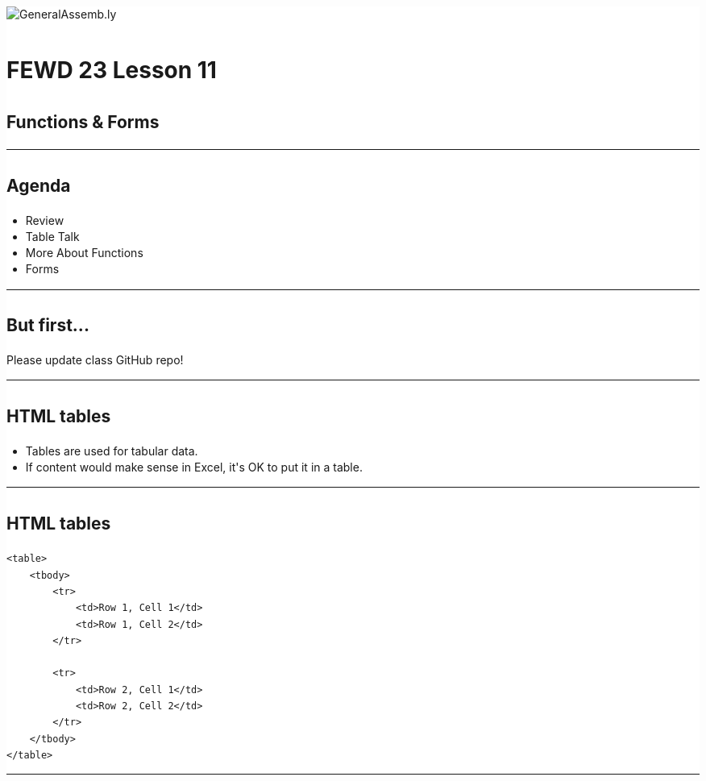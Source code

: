 ![GeneralAssemb.ly](../../img/icons/FEWD_Logo.png)

# FEWD 23 Lesson 11

## Functions & Forms

---

## Agenda

* Review
* Table Talk
* More About Functions
* Forms

---

## But first...

Please update class GitHub repo!

---

## HTML tables

* Tables are used for tabular data.
* If content would make sense in Excel, it's OK to put it in a table.

---

## HTML tables

```
<table>
    <tbody>
        <tr> 
            <td>Row 1, Cell 1</td>
            <td>Row 1, Cell 2</td>
        </tr>

        <tr> 
            <td>Row 2, Cell 1</td>
            <td>Row 2, Cell 2</td>
        </tr>
    </tbody>
</table>
```

---
